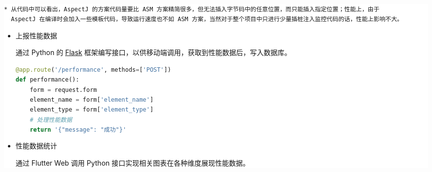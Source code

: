     * 从代码中可以看出，AspectJ 的方案代码量要比 ASM 方案精简很多，但无法插入字节码中的任意位置，而只能插入指定位置；性能上，由于
      AspectJ 在编译时会加入一些模板代码，导致运行速度也不如 ASM 方案，当然对于整个项目中只进行少量插桩注入监控代码的话，性能上影响不大。

* 上报性能数据

  通过 Python 的 [Flask](https://github.com/pallets/flask) 框架编写接口，以供移动端调用，获取到性能数据后，写入数据库。

  ```python
  @app.route('/performance', methods=['POST'])
  def performance():
      form = request.form
      element_name = form['element_name']
      element_type = form['element_type']
      # 处理性能数据
      return '{"message": "成功"}'
  ```

* 性能数据统计

  通过 Flutter Web 调用 Python 接口实现相关图表在各种维度展现性能数据。
